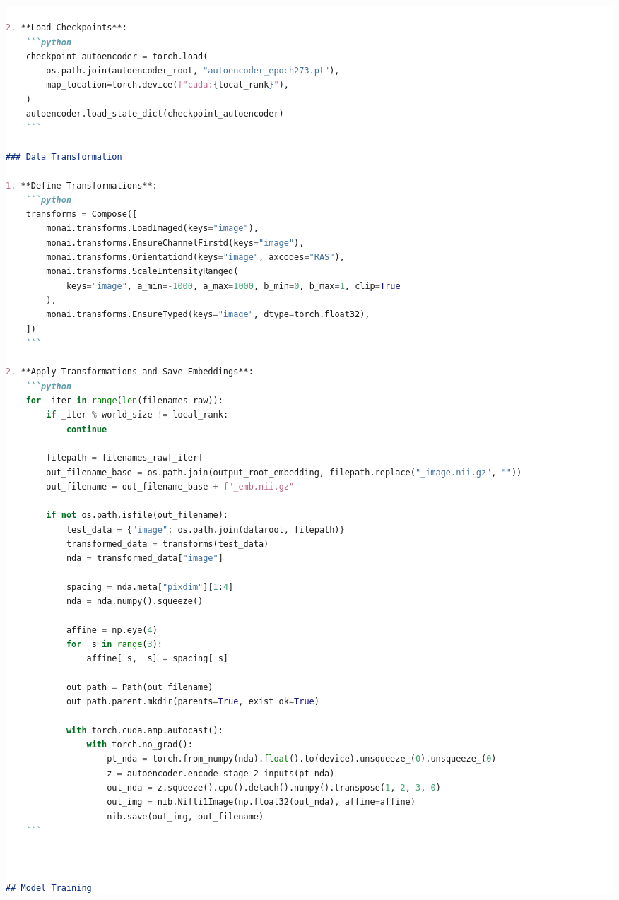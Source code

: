 ```markdown

2. **Load Checkpoints**:
    ```python
    checkpoint_autoencoder = torch.load(
        os.path.join(autoencoder_root, "autoencoder_epoch273.pt"),
        map_location=torch.device(f"cuda:{local_rank}"),
    )
    autoencoder.load_state_dict(checkpoint_autoencoder)
    ```

### Data Transformation

1. **Define Transformations**:
    ```python
    transforms = Compose([
        monai.transforms.LoadImaged(keys="image"),
        monai.transforms.EnsureChannelFirstd(keys="image"),
        monai.transforms.Orientationd(keys="image", axcodes="RAS"),
        monai.transforms.ScaleIntensityRanged(
            keys="image", a_min=-1000, a_max=1000, b_min=0, b_max=1, clip=True
        ),
        monai.transforms.EnsureTyped(keys="image", dtype=torch.float32),
    ])
    ```

2. **Apply Transformations and Save Embeddings**:
    ```python
    for _iter in range(len(filenames_raw)):
        if _iter % world_size != local_rank:
            continue

        filepath = filenames_raw[_iter]
        out_filename_base = os.path.join(output_root_embedding, filepath.replace("_image.nii.gz", ""))
        out_filename = out_filename_base + f"_emb.nii.gz"

        if not os.path.isfile(out_filename):
            test_data = {"image": os.path.join(dataroot, filepath)}
            transformed_data = transforms(test_data)
            nda = transformed_data["image"]

            spacing = nda.meta["pixdim"][1:4]
            nda = nda.numpy().squeeze()

            affine = np.eye(4)
            for _s in range(3):
                affine[_s, _s] = spacing[_s]

            out_path = Path(out_filename)
            out_path.parent.mkdir(parents=True, exist_ok=True)

            with torch.cuda.amp.autocast():
                with torch.no_grad():
                    pt_nda = torch.from_numpy(nda).float().to(device).unsqueeze_(0).unsqueeze_(0)
                    z = autoencoder.encode_stage_2_inputs(pt_nda)
                    out_nda = z.squeeze().cpu().detach().numpy().transpose(1, 2, 3, 0)
                    out_img = nib.Nifti1Image(np.float32(out_nda), affine=affine)
                    nib.save(out_img, out_filename)
    ```

---

## Model Training
```